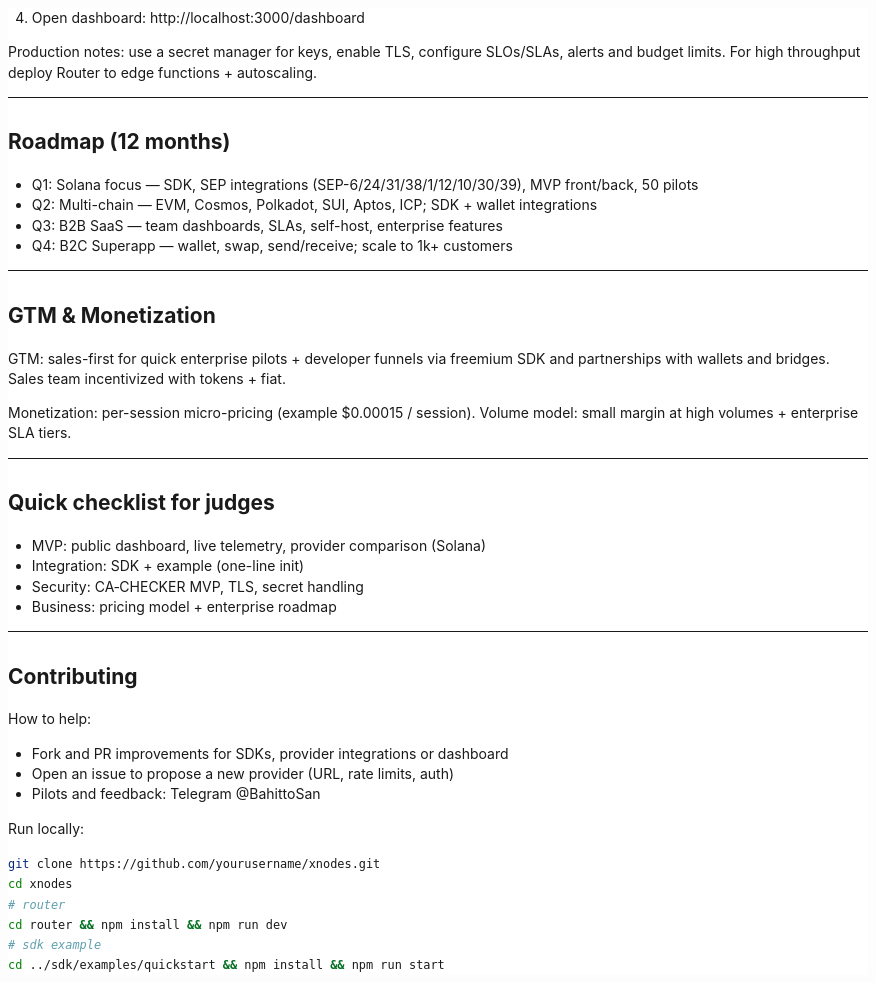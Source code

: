4. Open dashboard: http://localhost:3000/dashboard

Production notes: use a secret manager for keys, enable TLS, configure SLOs/SLAs, alerts and budget limits. For high throughput deploy Router to edge functions + autoscaling.

---

## Roadmap (12 months)
- Q1: Solana focus — SDK, SEP integrations (SEP-6/24/31/38/1/12/10/30/39), MVP front/back, 50 pilots  
- Q2: Multi-chain — EVM, Cosmos, Polkadot, SUI, Aptos, ICP; SDK + wallet integrations  
- Q3: B2B SaaS — team dashboards, SLAs, self-host, enterprise features  
- Q4: B2C Superapp — wallet, swap, send/receive; scale to 1k+ customers

---

## GTM & Monetization
GTM: sales-first for quick enterprise pilots + developer funnels via freemium SDK and partnerships with wallets and bridges. Sales team incentivized with tokens + fiat.

Monetization: per-session micro-pricing (example $0.00015 / session). Volume model: small margin at high volumes + enterprise SLA tiers.

---

## Quick checklist for judges
- MVP: public dashboard, live telemetry, provider comparison (Solana)  
- Integration: SDK + example (one-line init)  
- Security: CA‑CHECKER MVP, TLS, secret handling  
- Business: pricing model + enterprise roadmap

---

## Contributing

How to help:
- Fork and PR improvements for SDKs, provider integrations or dashboard  
- Open an issue to propose a new provider (URL, rate limits, auth)  
- Pilots and feedback:  Telegram @BahittoSan

Run locally:

```bash
git clone https://github.com/yourusername/xnodes.git
cd xnodes
# router
cd router && npm install && npm run dev
# sdk example
cd ../sdk/examples/quickstart && npm install && npm run start
```


